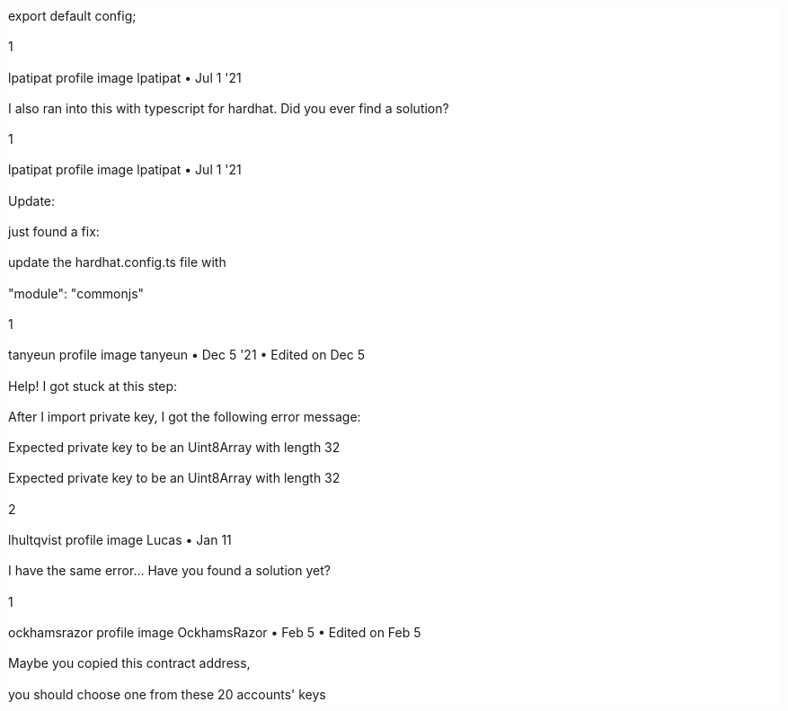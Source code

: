 export default config;

1

lpatipat profile image
lpatipat
•
Jul 1 '21

I also ran into this with typescript for hardhat. Did you ever find a solution?

1

lpatipat profile image
lpatipat
•
Jul 1 '21

Update:

just found a fix:

update the hardhat.config.ts file with

"module": "commonjs"

1

tanyeun profile image
tanyeun
•
Dec 5 '21 • Edited on Dec 5

Help! I got stuck at this step:

After I import private key, I got the following error message:

Expected private key to be an Uint8Array with length 32

Expected private key to be an Uint8Array with length 32

2

lhultqvist profile image
Lucas
•
Jan 11

I have the same error... Have you found a solution yet?

1

ockhamsrazor profile image
OckhamsRazor
•
Feb 5 • Edited on Feb 5

Maybe you copied this contract address,

you should choose one from these 20 accounts' keys

